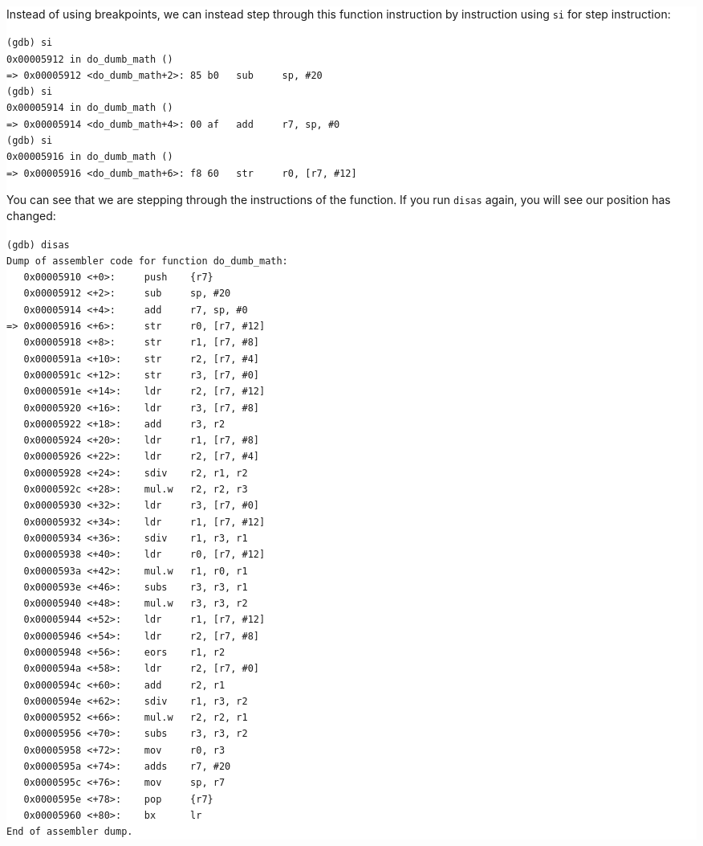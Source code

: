 Instead of using breakpoints, we can instead step through this function
instruction by instruction using `si` for step instruction:

```
(gdb) si
0x00005912 in do_dumb_math ()
=> 0x00005912 <do_dumb_math+2>: 85 b0   sub     sp, #20
(gdb) si
0x00005914 in do_dumb_math ()
=> 0x00005914 <do_dumb_math+4>: 00 af   add     r7, sp, #0
(gdb) si
0x00005916 in do_dumb_math ()
=> 0x00005916 <do_dumb_math+6>: f8 60   str     r0, [r7, #12]
```

You can see that we are stepping through the instructions of the function.
If you run `disas` again, you will see our position has changed:

```
(gdb) disas
Dump of assembler code for function do_dumb_math:
   0x00005910 <+0>:     push    {r7}
   0x00005912 <+2>:     sub     sp, #20
   0x00005914 <+4>:     add     r7, sp, #0
=> 0x00005916 <+6>:     str     r0, [r7, #12]
   0x00005918 <+8>:     str     r1, [r7, #8]
   0x0000591a <+10>:    str     r2, [r7, #4]
   0x0000591c <+12>:    str     r3, [r7, #0]
   0x0000591e <+14>:    ldr     r2, [r7, #12]
   0x00005920 <+16>:    ldr     r3, [r7, #8]
   0x00005922 <+18>:    add     r3, r2
   0x00005924 <+20>:    ldr     r1, [r7, #8]
   0x00005926 <+22>:    ldr     r2, [r7, #4]
   0x00005928 <+24>:    sdiv    r2, r1, r2
   0x0000592c <+28>:    mul.w   r2, r2, r3
   0x00005930 <+32>:    ldr     r3, [r7, #0]
   0x00005932 <+34>:    ldr     r1, [r7, #12]
   0x00005934 <+36>:    sdiv    r1, r3, r1
   0x00005938 <+40>:    ldr     r0, [r7, #12]
   0x0000593a <+42>:    mul.w   r1, r0, r1
   0x0000593e <+46>:    subs    r3, r3, r1
   0x00005940 <+48>:    mul.w   r3, r3, r2
   0x00005944 <+52>:    ldr     r1, [r7, #12]
   0x00005946 <+54>:    ldr     r2, [r7, #8]
   0x00005948 <+56>:    eors    r1, r2
   0x0000594a <+58>:    ldr     r2, [r7, #0]
   0x0000594c <+60>:    add     r2, r1
   0x0000594e <+62>:    sdiv    r1, r3, r2
   0x00005952 <+66>:    mul.w   r2, r2, r1
   0x00005956 <+70>:    subs    r3, r3, r2
   0x00005958 <+72>:    mov     r0, r3
   0x0000595a <+74>:    adds    r7, #20
   0x0000595c <+76>:    mov     sp, r7
   0x0000595e <+78>:    pop     {r7}
   0x00005960 <+80>:    bx      lr
End of assembler dump.
```
